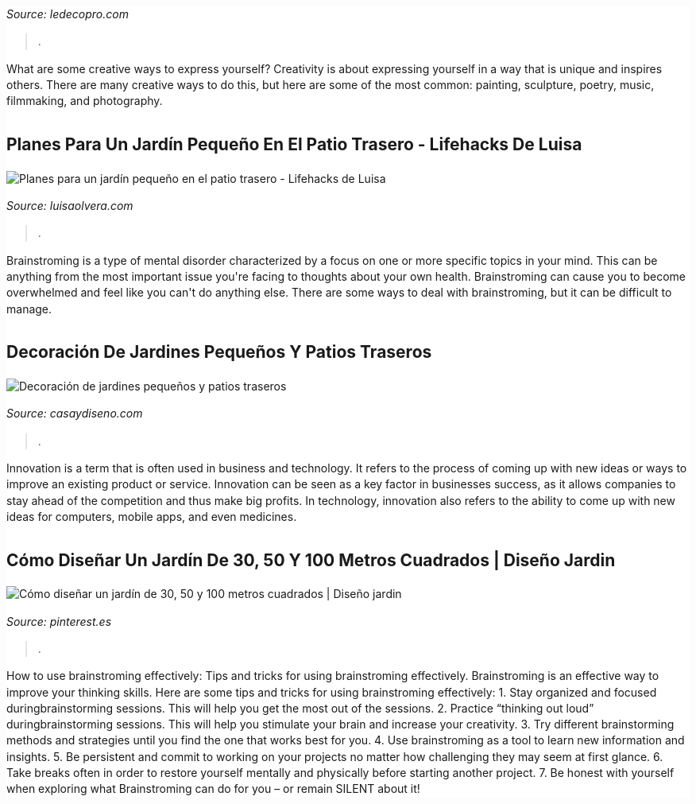 _Source: ledecopro.com_

>. 

	

What are some creative ways to express yourself?
Creativity is about expressing yourself in a way that is unique and inspires others. There are many creative ways to do this, but here are some of the most common: painting, sculpture, poetry, music, filmmaking, and photography.

    
## Planes Para Un Jardín Pequeño En El Patio Trasero - Lifehacks De Luisa

<img loading=lazy src="https://luisaolvera.com/wp-content/uploads/2019/08/paisajismo-pequeños-jardines.jpg" onerror="this.onerror=null;this.src='https://tse2.mm.bing.net/th?id=OIP.ndjM24s2O88qznmuePTPfwHaFj&amp;pid=15.1';" alt="Planes para un jardín pequeño en el patio trasero - Lifehacks de Luisa">

_Source: luisaolvera.com_

>. 

	

Brainstroming is a type of mental disorder characterized by a focus on one or more specific topics in your mind. This can be anything from the most important issue you're facing to thoughts about your own health. Brainstroming can cause you to become overwhelmed and feel like you can't do anything else. There are some ways to deal with brainstroming, but it can be difficult to manage.

    
## Decoración De Jardines Pequeños Y Patios Traseros

<img loading=lazy src="https://casaydiseno.com/wp-content/uploads/2017/03/bonito-jardin-pequeno.jpg" onerror="this.onerror=null;this.src='https://tse2.mm.bing.net/th?id=OIP.62IC_8BoYOmAjRZvnqWhrAHaE7&amp;pid=15.1';" alt="Decoración de jardines pequeños y patios traseros">

_Source: casaydiseno.com_

>. 

	

Innovation is a term that is often used in business and technology. It refers to the process of coming up with new ideas or ways to improve an existing product or service. Innovation can be seen as a key factor in businesses success, as it allows companies to stay ahead of the competition and thus make big profits. In technology, innovation also refers to the ability to come up with new ideas for computers, mobile apps, and even medicines.

    
## Cómo Diseñar Un Jardín De 30, 50 Y 100 Metros Cuadrados | Diseño Jardin

<img loading=lazy src="https://i.pinimg.com/originals/fa/ea/89/faea8974d962226f6e059de484e7f864.jpg" onerror="this.onerror=null;this.src='https://tse4.mm.bing.net/th?id=OIP.dsGcNNVxy602XP3BIH5jDAHaE8&amp;pid=15.1';" alt="Cómo diseñar un jardín de 30, 50 y 100 metros cuadrados | Diseño jardin">

_Source: pinterest.es_

>. 

	

How to use brainstroming effectively: Tips and tricks for using brainstroming effectively.
Brainstroming is an effective way to improve your thinking skills. Here are some tips and tricks for using brainstroming effectively: 1. Stay organized and focused duringbrainstorming sessions. This will help you get the most out of the sessions. 2. Practice “thinking out loud” duringbrainstorming sessions. This will help you stimulate your brain and increase your creativity. 3. Try different brainstorming methods and strategies until you find the one that works best for you. 4. Use brainstroming as a tool to learn new information and insights. 5. Be persistent and commit to working on your projects no matter how challenging they may seem at first glance. 6. Take breaks often in order to restore yourself mentally and physically before starting another project. 7. Be honest with yourself when exploring what Brainstroming can do for you – or remain SILENT about it!
